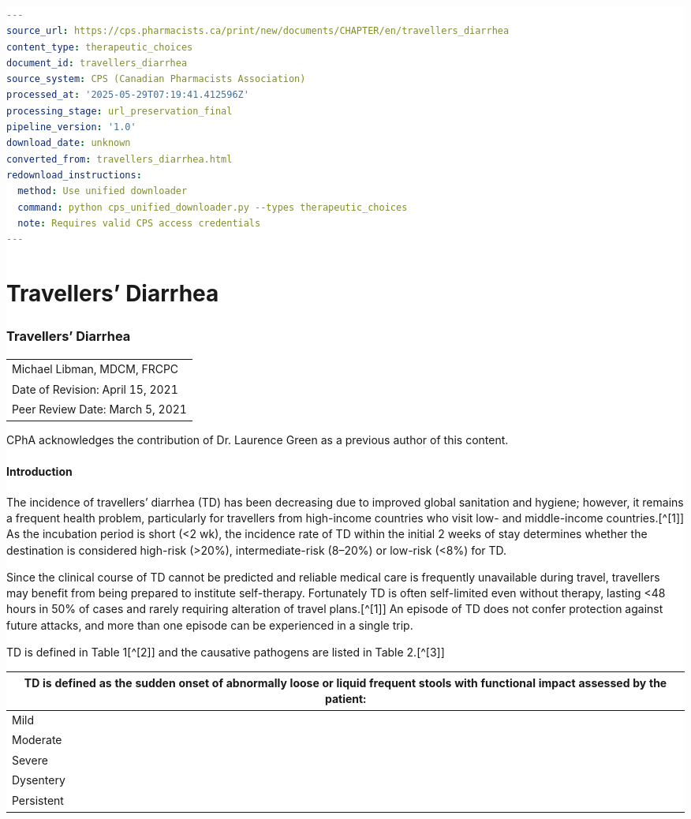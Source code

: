```yaml
---
source_url: https://cps.pharmacists.ca/print/new/documents/CHAPTER/en/travellers_diarrhea
content_type: therapeutic_choices
document_id: travellers_diarrhea
source_system: CPS (Canadian Pharmacists Association)
processed_at: '2025-05-29T07:19:41.412596Z'
processing_stage: url_preservation_final
pipeline_version: '1.0'
download_date: unknown
converted_from: travellers_diarrhea.html
redownload_instructions:
  method: Use unified downloader
  command: python cps_unified_downloader.py --types therapeutic_choices
  note: Requires valid CPS access credentials
---
```


# Travellersʼ Diarrhea

### Travellersʼ Diarrhea

|  |
| --- |
| Michael Libman, MDCM, FRCPC |
| Date of Revision: April 15, 2021 |
| Peer Review Date: March 5, 2021 |


CPhA acknowledges the contribution of Dr. Laurence Green as a previous author of this content.

#### Introduction

The incidence of travellersʼ diarrhea (TD) has been decreasing due to improved global sanitation and hygiene; however, it remains a frequent health problem, particularly for travellers from high-income countries who visit low- and middle-income countries.​[^[1]] As the incubation period is short (<2 wk), the incidence rate of TD within the initial 2 weeks of stay determines whether the destination is considered high-risk (>20%), intermediate-risk (8–20%) or low-risk (<8%) for TD. 

Since the clinical course of TD cannot be predicted and reliable medical care is frequently unavailable during travel, travellers may benefit from being prepared to institute self-therapy. Fortunately TD is often self-limited even without therapy, lasting <48 hours in 50% of cases and rarely requiring alteration of travel plans.​[^[1]] An episode of TD does not confer protection against future attacks, and more than one episode can be experienced in a single trip.

TD is defined in Table 1​[^[2]] and the causative pathogens are listed in Table 2.​[^[3]]

| TD is defined as the sudden onset of abnormally loose or liquid frequent stools with functional impact assessed by the patient: |
| --- |
| Mild | Diarrhea is tolerable, not distressing, does not interfere with planned activities. |
| Moderate | Diarrhea is distressing or interferes with planned activities. |
| Severe | Diarrhea is incapacitating or completely prevents planned activities. |
| Dysentery | Passage of grossly bloody stools; all dysentery is considered severe.​[b] |
| Persistent | Diarrhea lasts ≥2 wk. |
